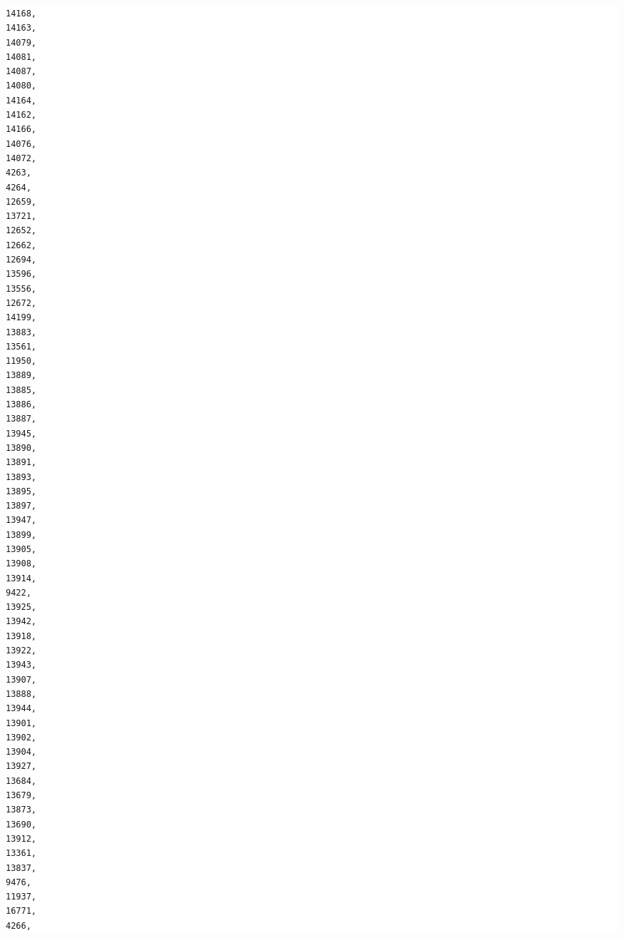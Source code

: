     14168, 
    14163, 
    14079, 
    14081, 
    14087, 
    14080, 
    14164, 
    14162, 
    14166, 
    14076, 
    14072, 
    4263, 
    4264, 
    12659, 
    13721, 
    12652, 
    12662, 
    12694, 
    13596, 
    13556, 
    12672, 
    14199, 
    13883, 
    13561, 
    11950, 
    13889, 
    13885, 
    13886, 
    13887, 
    13945, 
    13890, 
    13891, 
    13893, 
    13895, 
    13897, 
    13947, 
    13899, 
    13905, 
    13908, 
    13914, 
    9422, 
    13925, 
    13942, 
    13918, 
    13922, 
    13943, 
    13907, 
    13888, 
    13944, 
    13901, 
    13902, 
    13904, 
    13927, 
    13684, 
    13679, 
    13873, 
    13690, 
    13912, 
    13361, 
    13837, 
    9476, 
    11937, 
    16771, 
    4266, 
